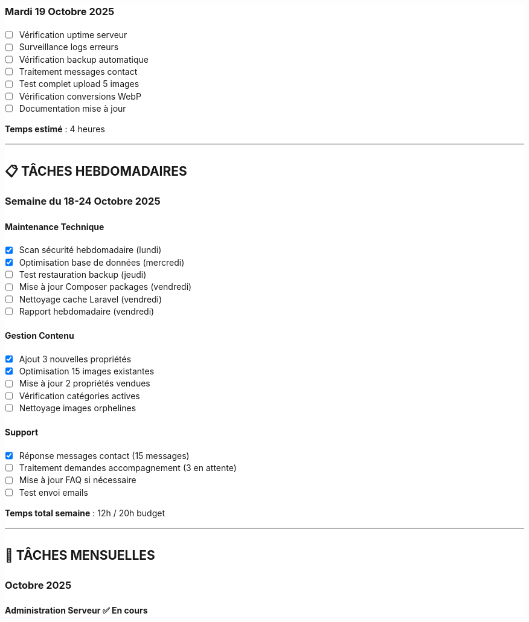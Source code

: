 
### Mardi 19 Octobre 2025

- [ ] Vérification uptime serveur
- [ ] Surveillance logs erreurs
- [ ] Vérification backup automatique
- [ ] Traitement messages contact
- [ ] Test complet upload 5 images
- [ ] Vérification conversions WebP
- [ ] Documentation mise à jour

**Temps estimé** : 4 heures

---

## 📋 TÂCHES HEBDOMADAIRES

### Semaine du 18-24 Octobre 2025

#### Maintenance Technique

- [x] Scan sécurité hebdomadaire (lundi)
- [x] Optimisation base de données (mercredi)
- [ ] Test restauration backup (jeudi)
- [ ] Mise à jour Composer packages (vendredi)
- [ ] Nettoyage cache Laravel (vendredi)
- [ ] Rapport hebdomadaire (vendredi)

#### Gestion Contenu

- [x] Ajout 3 nouvelles propriétés
- [x] Optimisation 15 images existantes
- [ ] Mise à jour 2 propriétés vendues
- [ ] Vérification catégories actives
- [ ] Nettoyage images orphelines

#### Support

- [x] Réponse messages contact (15 messages)
- [ ] Traitement demandes accompagnement (3 en attente)
- [ ] Mise à jour FAQ si nécessaire
- [ ] Test envoi emails

**Temps total semaine** : 12h / 20h budget

---

## 📅 TÂCHES MENSUELLES

### Octobre 2025

#### Administration Serveur ✅ En cours
